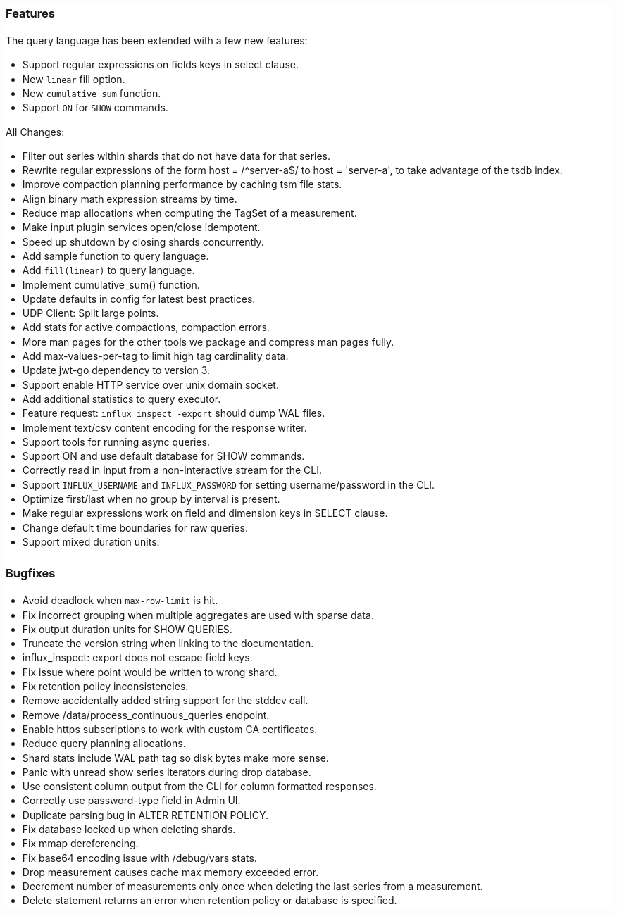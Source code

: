 ### Features

The query language has been extended with a few new features:

- Support regular expressions on fields keys in select clause.
- New `linear` fill option.
- New `cumulative_sum` function.
- Support `ON` for `SHOW` commands.

All Changes:

- Filter out series within shards that do not have data for that series.
- Rewrite regular expressions of the form host = /^server-a$/ to host = 'server-a', to take advantage of the tsdb index.
- Improve compaction planning performance by caching tsm file stats.
- Align binary math expression streams by time.
- Reduce map allocations when computing the TagSet of a measurement.
- Make input plugin services open/close idempotent.
- Speed up shutdown by closing shards concurrently.
- Add sample function to query language.
- Add `fill(linear)` to query language.
- Implement cumulative_sum() function.
- Update defaults in config for latest best practices.
- UDP Client: Split large points. 
- Add stats for active compactions, compaction errors.
- More man pages for the other tools we package and compress man pages fully.
- Add max-values-per-tag to limit high tag cardinality data.
- Update jwt-go dependency to version 3.
- Support enable HTTP service over unix domain socket.
- Add additional statistics to query executor.
- Feature request: `influx inspect -export` should dump WAL files.
- Implement text/csv content encoding for the response writer.
- Support tools for running async queries.
- Support ON and use default database for SHOW commands.
- Correctly read in input from a non-interactive stream for the CLI.
- Support `INFLUX_USERNAME` and `INFLUX_PASSWORD` for setting username/password in the CLI.
- Optimize first/last when no group by interval is present.
- Make regular expressions work on field and dimension keys in SELECT clause.
- Change default time boundaries for raw queries.
- Support mixed duration units.

### Bugfixes

- Avoid deadlock when `max-row-limit` is hit.
- Fix incorrect grouping when multiple aggregates are used with sparse data.
- Fix output duration units for SHOW QUERIES.
- Truncate the version string when linking to the documentation.
- influx_inspect: export does not escape field keys.
- Fix issue where point would be written to wrong shard.
- Fix retention policy inconsistencies.
- Remove accidentally added string support for the stddev call.
- Remove /data/process_continuous_queries endpoint.
- Enable https subscriptions to work with custom CA certificates.
- Reduce query planning allocations.
- Shard stats include WAL path tag so disk bytes make more sense.
- Panic with unread show series iterators during drop database.
- Use consistent column output from the CLI for column formatted responses.
- Correctly use password-type field in Admin UI. 
- Duplicate parsing bug in ALTER RETENTION POLICY.
- Fix database locked up when deleting shards.
- Fix mmap dereferencing.
- Fix base64 encoding issue with /debug/vars stats.
- Drop measurement causes cache max memory exceeded error.
- Decrement number of measurements only once when deleting the last series from a measurement.
- Delete statement returns an error when retention policy or database is specified.